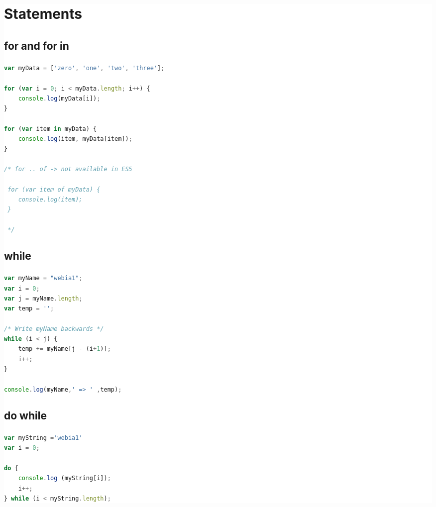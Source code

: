 # Statements 

## for and for in

```javascript
var myData = ['zero', 'one', 'two', 'three'];

for (var i = 0; i < myData.length; i++) {
    console.log(myData[i]);
}

for (var item in myData) {
    console.log(item, myData[item]);
}

/* for .. of -> not available in ES5

 for (var item of myData) {
    console.log(item);
 }

 */
```

## while

```javascript
var myName = "webia1";
var i = 0;
var j = myName.length;
var temp = '';

/* Write myName backwards */
while (i < j) {
    temp += myName[j - (i+1)];
    i++;
}

console.log(myName,' => ' ,temp);
```

## do while

```javascript
var myString ='webia1'
var i = 0;

do {
    console.log (myString[i]);
    i++;
} while (i < myString.length);
```
